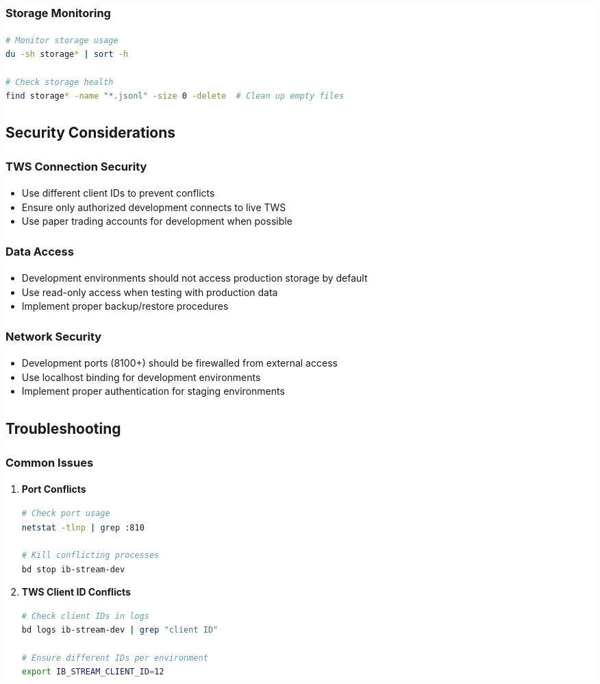 ### Storage Monitoring

```bash
# Monitor storage usage
du -sh storage* | sort -h

# Check storage health
find storage* -name "*.jsonl" -size 0 -delete  # Clean up empty files
```

## Security Considerations

### TWS Connection Security

- Use different client IDs to prevent conflicts
- Ensure only authorized development connects to live TWS
- Use paper trading accounts for development when possible

### Data Access

- Development environments should not access production storage by default
- Use read-only access when testing with production data
- Implement proper backup/restore procedures

### Network Security

- Development ports (8100+) should be firewalled from external access
- Use localhost binding for development environments
- Implement proper authentication for staging environments

## Troubleshooting

### Common Issues

1. **Port Conflicts**
   ```bash
   # Check port usage
   netstat -tlnp | grep :810
   
   # Kill conflicting processes
   bd stop ib-stream-dev
   ```

2. **TWS Client ID Conflicts**
   ```bash
   # Check client IDs in logs
   bd logs ib-stream-dev | grep "client ID"
   
   # Ensure different IDs per environment
   export IB_STREAM_CLIENT_ID=12
   ```
